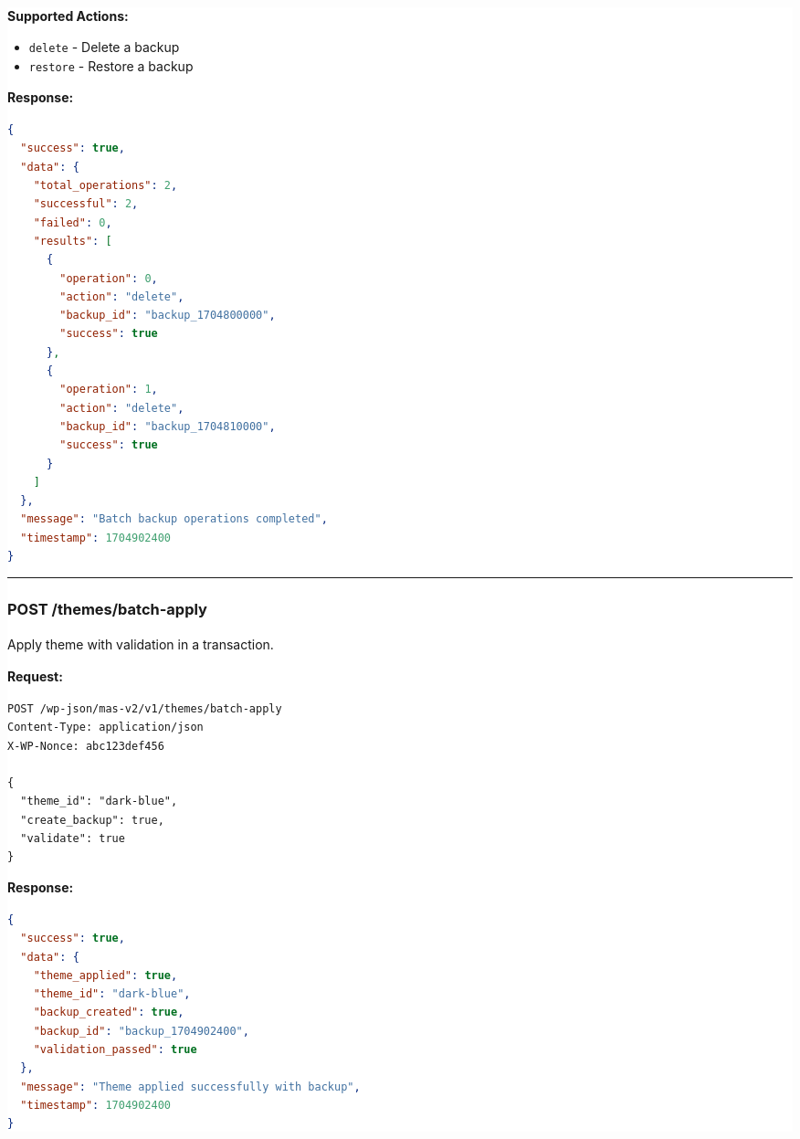 **Supported Actions:**
- `delete` - Delete a backup
- `restore` - Restore a backup

**Response:**
```json
{
  "success": true,
  "data": {
    "total_operations": 2,
    "successful": 2,
    "failed": 0,
    "results": [
      {
        "operation": 0,
        "action": "delete",
        "backup_id": "backup_1704800000",
        "success": true
      },
      {
        "operation": 1,
        "action": "delete",
        "backup_id": "backup_1704810000",
        "success": true
      }
    ]
  },
  "message": "Batch backup operations completed",
  "timestamp": 1704902400
}
```

---

### POST /themes/batch-apply

Apply theme with validation in a transaction.

**Request:**
```http
POST /wp-json/mas-v2/v1/themes/batch-apply
Content-Type: application/json
X-WP-Nonce: abc123def456

{
  "theme_id": "dark-blue",
  "create_backup": true,
  "validate": true
}
```

**Response:**
```json
{
  "success": true,
  "data": {
    "theme_applied": true,
    "theme_id": "dark-blue",
    "backup_created": true,
    "backup_id": "backup_1704902400",
    "validation_passed": true
  },
  "message": "Theme applied successfully with backup",
  "timestamp": 1704902400
}
```
